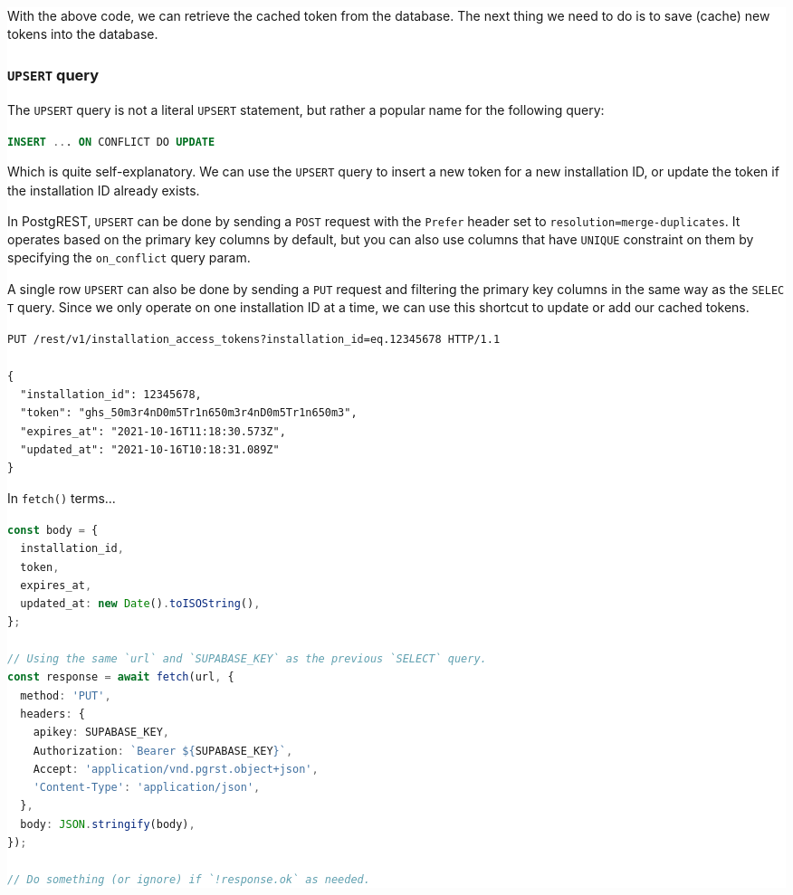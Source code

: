With the above code, we can retrieve the cached token from the database. The
next thing we need to do is to save (cache) new tokens into the database.

### `UPSERT` query

The `UPSERT` query is not a literal `UPSERT` statement, but rather a popular
name for the following query:

```sql
INSERT ... ON CONFLICT DO UPDATE
```

Which is quite self-explanatory. We can use the `UPSERT` query to insert a new
token for a new installation ID, or update the token if the installation ID
already exists.

In PostgREST, `UPSERT` can be done by sending a `POST` request with the `Prefer`
header set to `resolution=merge-duplicates`. It operates based on the primary
key columns by default, but you can also use columns that have `UNIQUE`
constraint on them by specifying the `on_conflict` query param.

A single row `UPSERT` can also be done by sending a `PUT` request and filtering
the primary key columns in the same way as the `SELECT` query. Since we only
operate on one installation ID at a time, we can use this shortcut to update or
add our cached tokens.

```http
PUT /rest/v1/installation_access_tokens?installation_id=eq.12345678 HTTP/1.1

{
  "installation_id": 12345678,
  "token": "ghs_50m3r4nD0m5Tr1n650m3r4nD0m5Tr1n650m3",
  "expires_at": "2021-10-16T11:18:30.573Z",
  "updated_at": "2021-10-16T10:18:31.089Z"
}
```

In `fetch()` terms...

```ts
const body = {
  installation_id,
  token,
  expires_at,
  updated_at: new Date().toISOString(),
};

// Using the same `url` and `SUPABASE_KEY` as the previous `SELECT` query.
const response = await fetch(url, {
  method: 'PUT',
  headers: {
    apikey: SUPABASE_KEY,
    Authorization: `Bearer ${SUPABASE_KEY}`,
    Accept: 'application/vnd.pgrst.object+json',
    'Content-Type': 'application/json',
  },
  body: JSON.stringify(body),
});

// Do something (or ignore) if `!response.ok` as needed.
```
